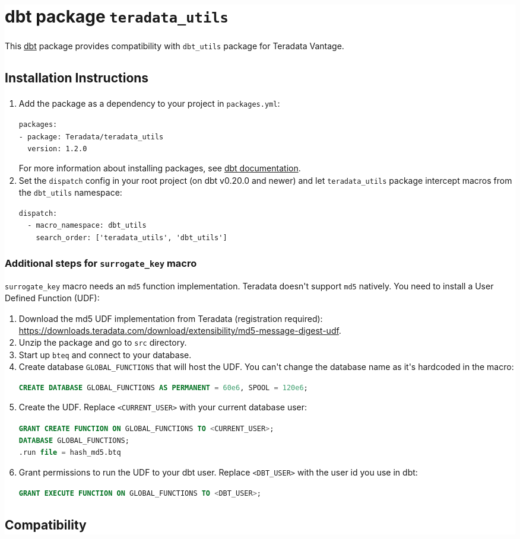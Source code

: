 # dbt package `teradata_utils`

This [dbt](https://github.com/dbt-labs/dbt) package provides compatibility with `dbt_utils` package for Teradata Vantage.

## Installation Instructions

1. Add the package as a dependency to your project in `packages.yml`:
    ```
    packages:
    - package: Teradata/teradata_utils
      version: 1.2.0
    ```
    For more information about installing packages, see [dbt documentation](https://docs.getdbt.com/docs/package-management).
1. Set the `dispatch` config in your root project (on dbt v0.20.0 and newer) and let `teradata_utils` package intercept macros from the `dbt_utils` namespace:
    ```
    dispatch:
      - macro_namespace: dbt_utils
        search_order: ['teradata_utils', 'dbt_utils']
    ```

### Additional steps for `surrogate_key` macro

`surrogate_key` macro needs an `md5` function implementation. Teradata doesn't support `md5` natively. You need to install a User Defined Function (UDF):
1. Download the md5 UDF implementation from Teradata (registration required): https://downloads.teradata.com/download/extensibility/md5-message-digest-udf.
1. Unzip the package and go to `src` directory.
1. Start up `bteq` and connect to your database.
1. Create database `GLOBAL_FUNCTIONS` that will host the UDF. You can't change the database name as it's hardcoded in the macro:
    ```sql
    CREATE DATABASE GLOBAL_FUNCTIONS AS PERMANENT = 60e6, SPOOL = 120e6;
    ```
1. Create the UDF. Replace `<CURRENT_USER>` with your current database user:
    ```sql
    GRANT CREATE FUNCTION ON GLOBAL_FUNCTIONS TO <CURRENT_USER>;
    DATABASE GLOBAL_FUNCTIONS;
    .run file = hash_md5.btq
    ```
1. Grant permissions to run the UDF to your dbt user. Replace `<DBT_USER>` with the user id you use in dbt:
    ```sql
    GRANT EXECUTE FUNCTION ON GLOBAL_FUNCTIONS TO <DBT_USER>;
    ```

## Compatibility
